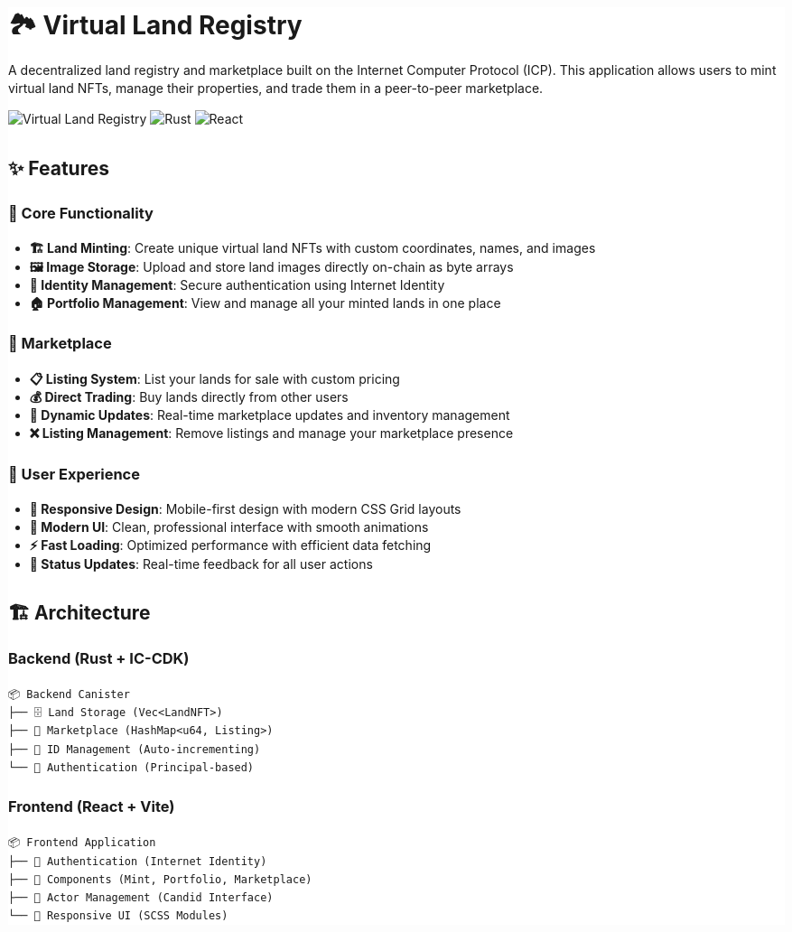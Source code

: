 # 🏞️ Virtual Land Registry

A decentralized land registry and marketplace built on the Internet Computer Protocol (ICP). This application allows users to mint virtual land NFTs, manage their properties, and trade them in a peer-to-peer marketplace.

![Virtual Land Registry](https://img.shields.io/badge/Built%20on-Internet%20Computer-29ABE2?style=for-the-badge&logo=internet-computer&logoColor=white)
![Rust](https://img.shields.io/badge/Backend-Rust-000000?style=for-the-badge&logo=rust&logoColor=white)
![React](https://img.shields.io/badge/Frontend-React-61DAFB?style=for-the-badge&logo=react&logoColor=black)

## ✨ Features

### 🎯 Core Functionality

- **🏗️ Land Minting**: Create unique virtual land NFTs with custom coordinates, names, and images
- **🖼️ Image Storage**: Upload and store land images directly on-chain as byte arrays
- **👤 Identity Management**: Secure authentication using Internet Identity
- **🏠 Portfolio Management**: View and manage all your minted lands in one place

### 🛒 Marketplace

- **📋 Listing System**: List your lands for sale with custom pricing
- **💰 Direct Trading**: Buy lands directly from other users
- **🔄 Dynamic Updates**: Real-time marketplace updates and inventory management
- **❌ Listing Management**: Remove listings and manage your marketplace presence

### 🎨 User Experience

- **📱 Responsive Design**: Mobile-first design with modern CSS Grid layouts
- **🌙 Modern UI**: Clean, professional interface with smooth animations
- **⚡ Fast Loading**: Optimized performance with efficient data fetching
- **🔔 Status Updates**: Real-time feedback for all user actions

## 🏗️ Architecture

### Backend (Rust + IC-CDK)

```
📦 Backend Canister
├── 🗄️ Land Storage (Vec<LandNFT>)
├── 🏪 Marketplace (HashMap<u64, Listing>)
├── 🔢 ID Management (Auto-incrementing)
└── 🔐 Authentication (Principal-based)
```

### Frontend (React + Vite)

```
📦 Frontend Application
├── 🔐 Authentication (Internet Identity)
├── 🎨 Components (Mint, Portfolio, Marketplace)
├── 🎯 Actor Management (Candid Interface)
└── 📱 Responsive UI (SCSS Modules)
```
